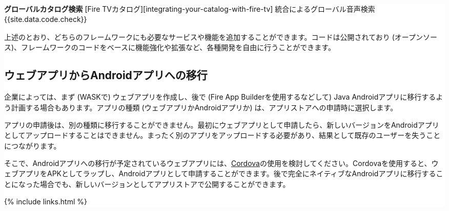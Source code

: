 </tr>
<tr>
  <td class="white"><b>グローバルカタログ検索</b></td>
  <td class="white" markdown="span">[Fire TVカタログ][integrating-your-catalog-with-fire-tv] 統合によるグローバル音声検索</td>
  <td class="white">{{site.data.code.check}}</td>
  <td class="white"></td>
</tr>
</tbody>
</table>

上述のとおり、どちらのフレームワークにも必要なサービスや機能を追加することができます。コードは公開されており (オープンソース)、フレームワークのコードをベースに機能強化や拡張など、各種開発を自由に行うことができます。

## ウェブアプリからAndroidアプリへの移行

企業によっては、まず (WASKで) ウェブアプリを作成し、後で (Fire App Builderを使用するなどして) Java Androidアプリに移行するよう計画する場合もあります。アプリの種類 (ウェブアプリかAndroidアプリか) は、アプリストアへの申請時に選択します。

アプリの申請後は、別の種類に移行することができません。最初にウェブアプリとして申請したら、新しいバージョンをAndroidアプリとしてアップロードすることはできません。まったく別のアプリをアップロードする必要があり、結果として既存のユーザーを失うことにつながります。

そこで、Androidアプリへの移行が予定されているウェブアプリには、[Cordova](https://cordova.apache.org/)の使用を検討してください。Cordovaを使用すると、ウェブアプリをAPKとしてラップし、Androidアプリとして申請することができます。後で完全にネイティブなAndroidアプリに移行することになった場合でも、新しいバージョンとしてアプリストアで公開することができます。

[acorn-tv]: https://www.amazon.com/RLJ-Entertainment-Acorn-TV/dp/B01EAY1XPW/ref=sr_1_1
[urban-movie-channel]: https://www.amazon.com/RLJ-Entertainment-Urban-Movie-Channel/dp/B016APTPSQ/ref=sr_1_1
[euronews]: https://www.amazon.com/Euronews-in-English/dp/B01LFEYRXA/ref=sr_1_1
[hallmark]: https://www.amazon.com/Hallmark-Channel-Everywhere-Fire-TV/dp/B018F20I42/ref=sr_1_1

{% include links.html %}

